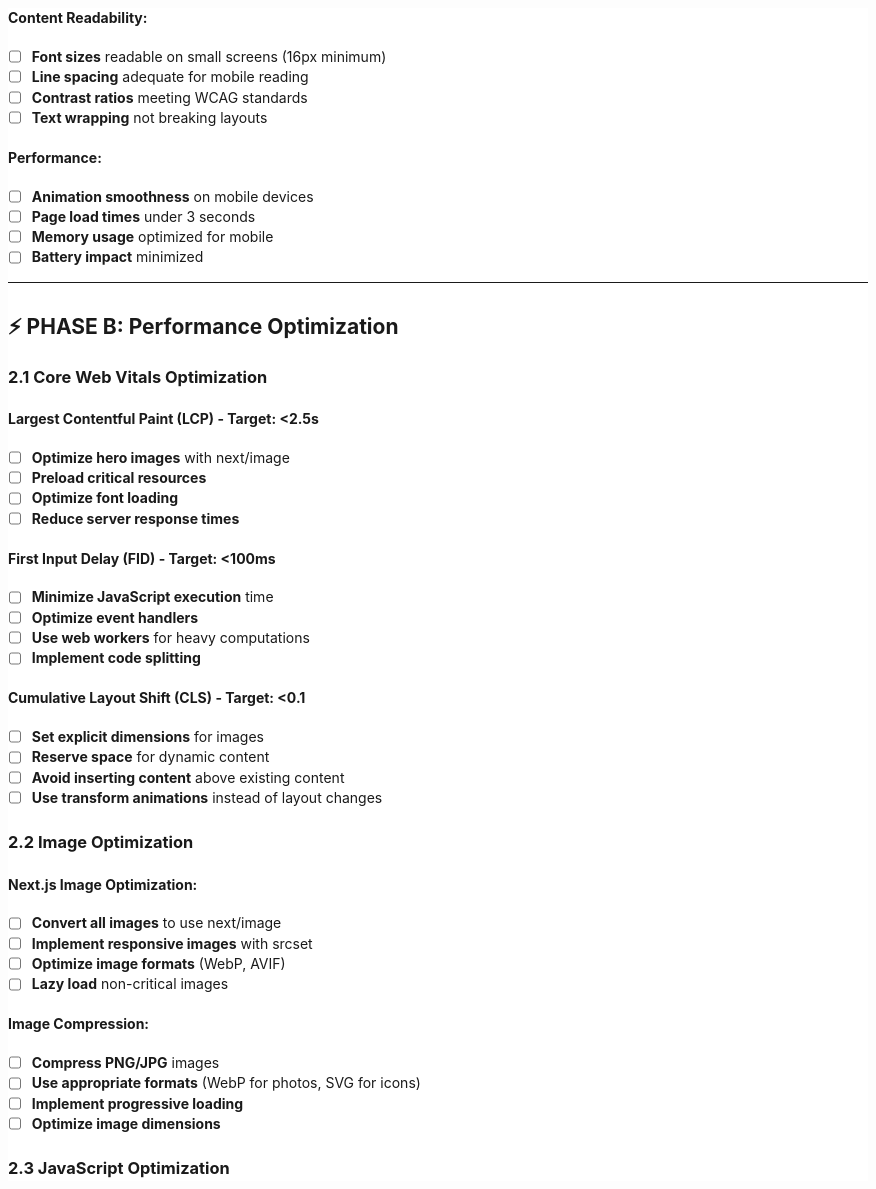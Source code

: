 #### **Content Readability:**
- [ ] **Font sizes** readable on small screens (16px minimum)
- [ ] **Line spacing** adequate for mobile reading
- [ ] **Contrast ratios** meeting WCAG standards
- [ ] **Text wrapping** not breaking layouts

#### **Performance:**
- [ ] **Animation smoothness** on mobile devices
- [ ] **Page load times** under 3 seconds
- [ ] **Memory usage** optimized for mobile
- [ ] **Battery impact** minimized

---

## **⚡ PHASE B: Performance Optimization**

### **2.1 Core Web Vitals Optimization**

#### **Largest Contentful Paint (LCP) - Target: <2.5s**
- [ ] **Optimize hero images** with next/image
- [ ] **Preload critical resources**
- [ ] **Optimize font loading**
- [ ] **Reduce server response times**

#### **First Input Delay (FID) - Target: <100ms**
- [ ] **Minimize JavaScript execution** time
- [ ] **Optimize event handlers**
- [ ] **Use web workers** for heavy computations
- [ ] **Implement code splitting**

#### **Cumulative Layout Shift (CLS) - Target: <0.1**
- [ ] **Set explicit dimensions** for images
- [ ] **Reserve space** for dynamic content
- [ ] **Avoid inserting content** above existing content
- [ ] **Use transform animations** instead of layout changes

### **2.2 Image Optimization**

#### **Next.js Image Optimization:**
- [ ] **Convert all images** to use next/image
- [ ] **Implement responsive images** with srcset
- [ ] **Optimize image formats** (WebP, AVIF)
- [ ] **Lazy load** non-critical images

#### **Image Compression:**
- [ ] **Compress PNG/JPG** images
- [ ] **Use appropriate formats** (WebP for photos, SVG for icons)
- [ ] **Implement progressive loading**
- [ ] **Optimize image dimensions**

### **2.3 JavaScript Optimization**
